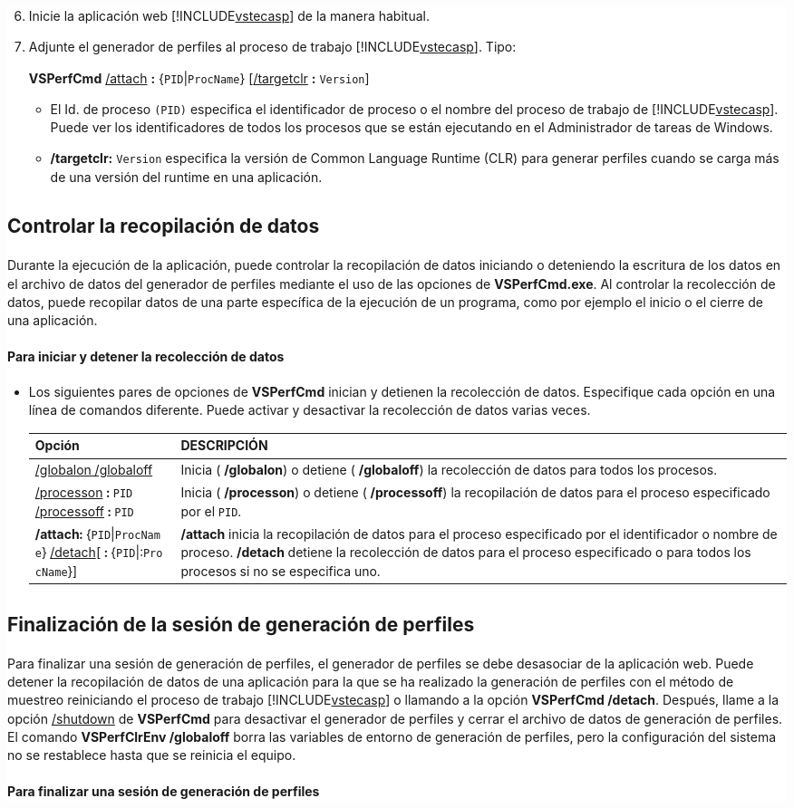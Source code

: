 6. Inicie la aplicación web [!INCLUDE[vstecasp](../code-quality/includes/vstecasp_md.md)] de la manera habitual.

7. Adjunte el generador de perfiles al proceso de trabajo [!INCLUDE[vstecasp](../code-quality/includes/vstecasp_md.md)]. Tipo:

    **VSPerfCmd**  [/attach](../profiling/attach.md) **:** {`PID`&#124;`ProcName`} [[/targetclr](../profiling/targetclr.md) **:** `Version`]

   - El Id. de proceso `(PID)` especifica el identificador de proceso o el nombre del proceso de trabajo de [!INCLUDE[vstecasp](../code-quality/includes/vstecasp_md.md)]. Puede ver los identificadores de todos los procesos que se están ejecutando en el Administrador de tareas de Windows.

   - **/targetclr:** `Version` especifica la versión de Common Language Runtime (CLR) para generar perfiles cuando se carga más de una versión del runtime en una aplicación.

## <a name="control-data-collection"></a>Controlar la recopilación de datos
 Durante la ejecución de la aplicación, puede controlar la recopilación de datos iniciando o deteniendo la escritura de los datos en el archivo de datos del generador de perfiles mediante el uso de las opciones de **VSPerfCmd.exe**. Al controlar la recolección de datos, puede recopilar datos de una parte específica de la ejecución de un programa, como por ejemplo el inicio o el cierre de una aplicación.

#### <a name="to-start-and-stop-data-collection"></a>Para iniciar y detener la recolección de datos

- Los siguientes pares de opciones de **VSPerfCmd** inician y detienen la recolección de datos. Especifique cada opción en una línea de comandos diferente. Puede activar y desactivar la recolección de datos varias veces.

    |Opción|DESCRIPCIÓN|
    |------------|-----------------|
    |[/globalon /globaloff](../profiling/globalon-and-globaloff.md)|Inicia ( **/globalon**) o detiene ( **/globaloff**) la recolección de datos para todos los procesos.|
    |[/processon](../profiling/processon-and-processoff.md) **:** `PID` [/processoff](../profiling/processon-and-processoff.md) **:** `PID`|Inicia ( **/processon**) o detiene ( **/processoff**) la recopilación de datos para el proceso especificado por el `PID`.|
    |**/attach:** {`PID`&#124;`ProcName`} [/detach](../profiling/detach.md)[ **:** {`PID`&#124;:`ProcName`}]|**/attach** inicia la recopilación de datos para el proceso especificado por el identificador o nombre de proceso. **/detach** detiene la recolección de datos para el proceso especificado o para todos los procesos si no se especifica uno.|

## <a name="end-the-profiling-session"></a>Finalización de la sesión de generación de perfiles
 Para finalizar una sesión de generación de perfiles, el generador de perfiles se debe desasociar de la aplicación web. Puede detener la recopilación de datos de una aplicación para la que se ha realizado la generación de perfiles con el método de muestreo reiniciando el proceso de trabajo [!INCLUDE[vstecasp](../code-quality/includes/vstecasp_md.md)] o llamando a la opción **VSPerfCmd /detach**. Después, llame a la opción [/shutdown](../profiling/shutdown.md) de **VSPerfCmd** para desactivar el generador de perfiles y cerrar el archivo de datos de generación de perfiles. El comando **VSPerfClrEnv /globaloff** borra las variables de entorno de generación de perfiles, pero la configuración del sistema no se restablece hasta que se reinicia el equipo.

#### <a name="to-end-a-profiling-session"></a>Para finalizar una sesión de generación de perfiles
